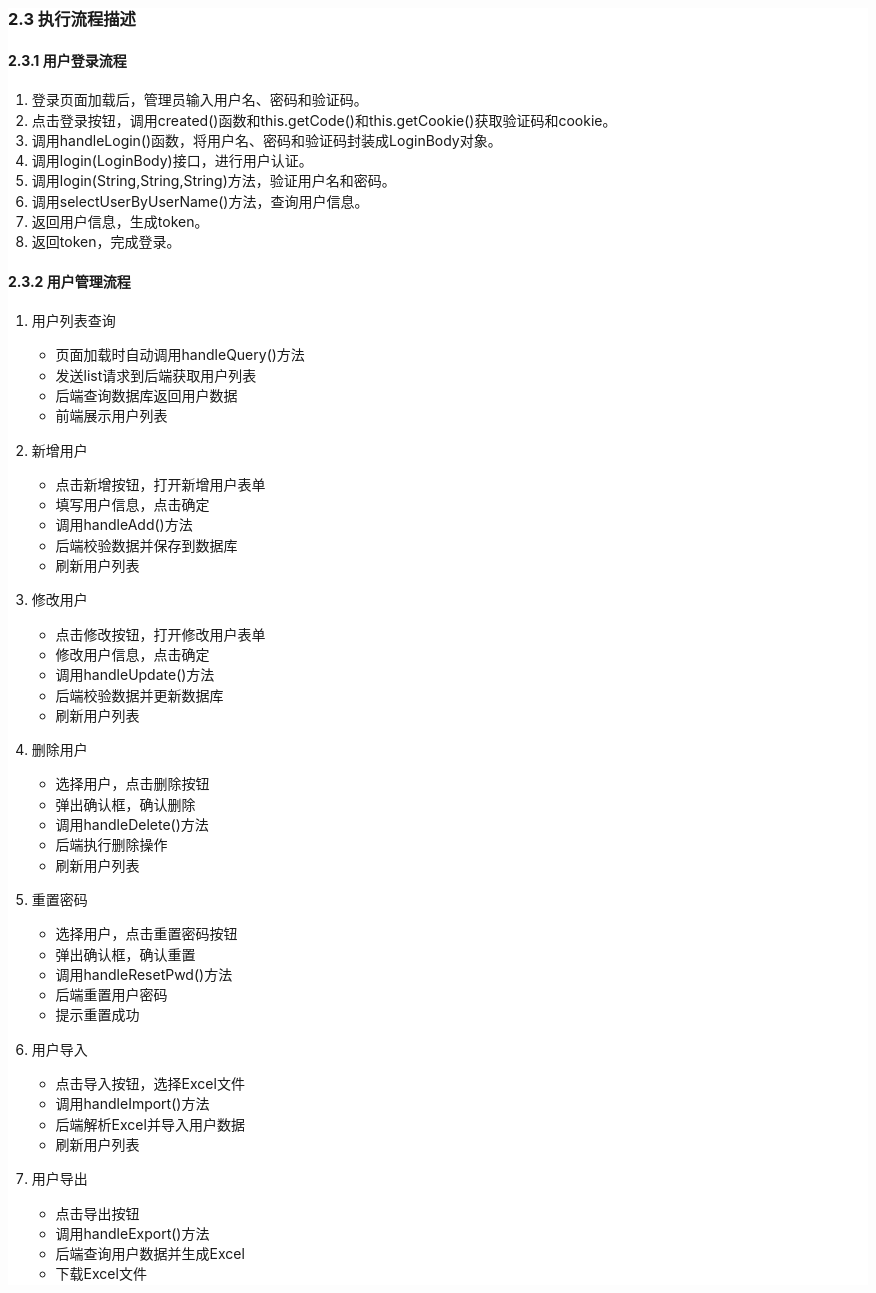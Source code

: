 ### 2.3 执行流程描述

#### 2.3.1 用户登录流程

1. 登录页面加载后，管理员输入用户名、密码和验证码。
2. 点击登录按钮，调用created()函数和this.getCode()和this.getCookie()获取验证码和cookie。
3. 调用handleLogin()函数，将用户名、密码和验证码封装成LoginBody对象。
4. 调用login(LoginBody)接口，进行用户认证。
5. 调用login(String,String,String)方法，验证用户名和密码。
6. 调用selectUserByUserName()方法，查询用户信息。
7. 返回用户信息，生成token。
8. 返回token，完成登录。

#### 2.3.2 用户管理流程

1. 用户列表查询
   - 页面加载时自动调用handleQuery()方法
   - 发送list请求到后端获取用户列表
   - 后端查询数据库返回用户数据
   - 前端展示用户列表

2. 新增用户
   - 点击新增按钮，打开新增用户表单
   - 填写用户信息，点击确定
   - 调用handleAdd()方法
   - 后端校验数据并保存到数据库
   - 刷新用户列表

3. 修改用户
   - 点击修改按钮，打开修改用户表单
   - 修改用户信息，点击确定
   - 调用handleUpdate()方法
   - 后端校验数据并更新数据库
   - 刷新用户列表

4. 删除用户
   - 选择用户，点击删除按钮
   - 弹出确认框，确认删除
   - 调用handleDelete()方法
   - 后端执行删除操作
   - 刷新用户列表

5. 重置密码
   - 选择用户，点击重置密码按钮
   - 弹出确认框，确认重置
   - 调用handleResetPwd()方法
   - 后端重置用户密码
   - 提示重置成功

6. 用户导入
   - 点击导入按钮，选择Excel文件
   - 调用handleImport()方法
   - 后端解析Excel并导入用户数据
   - 刷新用户列表

7. 用户导出
   - 点击导出按钮
   - 调用handleExport()方法
   - 后端查询用户数据并生成Excel
   - 下载Excel文件
